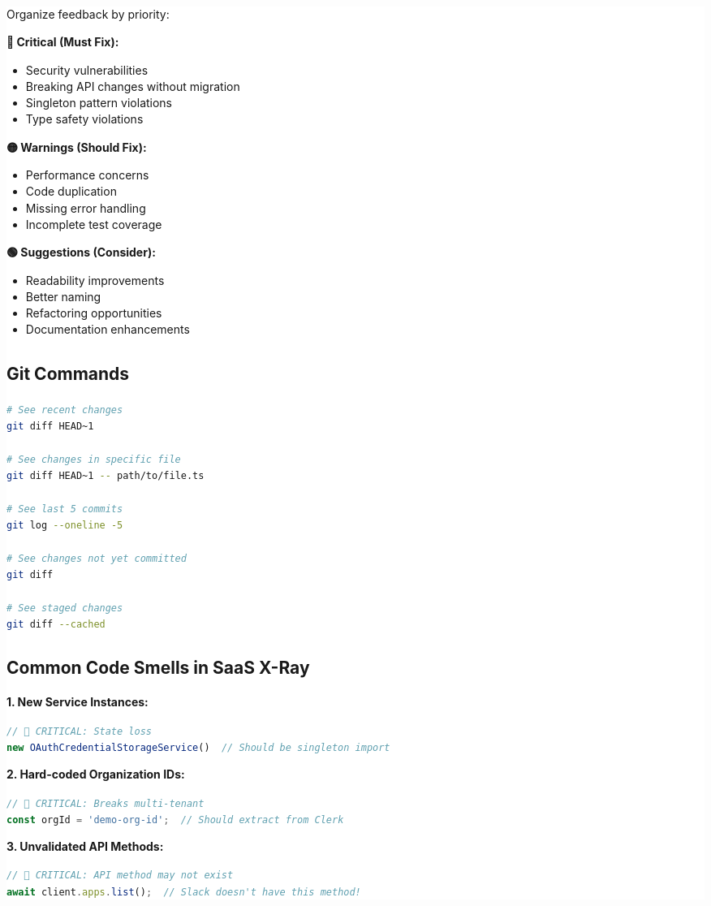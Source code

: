 Organize feedback by priority:

**🔴 Critical (Must Fix):**
- Security vulnerabilities
- Breaking API changes without migration
- Singleton pattern violations
- Type safety violations

**🟡 Warnings (Should Fix):**
- Performance concerns
- Code duplication
- Missing error handling
- Incomplete test coverage

**🟢 Suggestions (Consider):**
- Readability improvements
- Better naming
- Refactoring opportunities
- Documentation enhancements

## Git Commands

```bash
# See recent changes
git diff HEAD~1

# See changes in specific file
git diff HEAD~1 -- path/to/file.ts

# See last 5 commits
git log --oneline -5

# See changes not yet committed
git diff

# See staged changes
git diff --cached
```

## Common Code Smells in SaaS X-Ray

**1. New Service Instances:**
```typescript
// 🔴 CRITICAL: State loss
new OAuthCredentialStorageService()  // Should be singleton import
```

**2. Hard-coded Organization IDs:**
```typescript
// 🔴 CRITICAL: Breaks multi-tenant
const orgId = 'demo-org-id';  // Should extract from Clerk
```

**3. Unvalidated API Methods:**
```typescript
// 🔴 CRITICAL: API method may not exist
await client.apps.list();  // Slack doesn't have this method!
```
